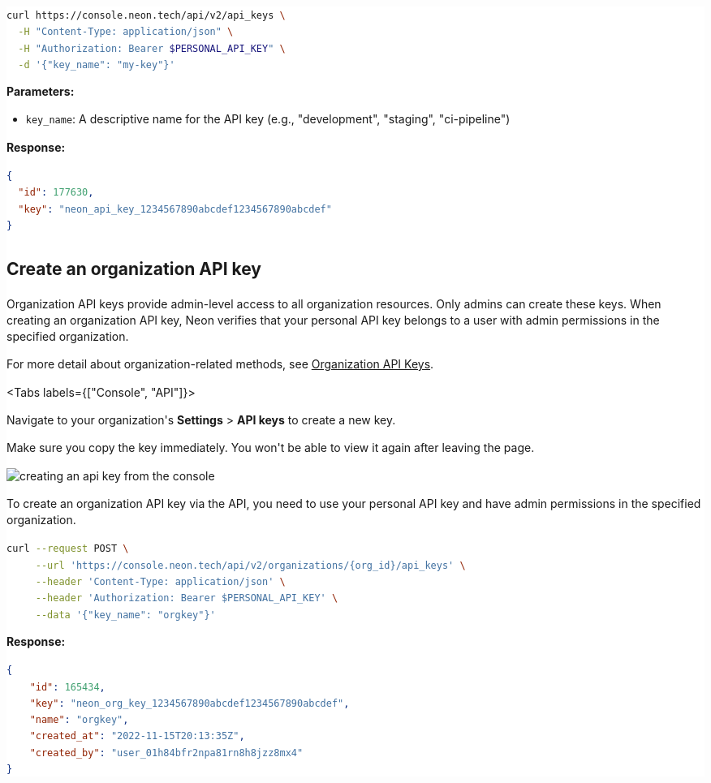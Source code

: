 ```bash shouldWrap
curl https://console.neon.tech/api/v2/api_keys \
  -H "Content-Type: application/json" \
  -H "Authorization: Bearer $PERSONAL_API_KEY" \
  -d '{"key_name": "my-key"}'
```

**Parameters:**
- `key_name`: A descriptive name for the API key (e.g., "development", "staging", "ci-pipeline")

**Response:**
```json
{
  "id": 177630,
  "key": "neon_api_key_1234567890abcdef1234567890abcdef"
}
```

</TabItem>
</Tabs>

## Create an organization API key

Organization API keys provide admin-level access to all organization resources. Only admins can create these keys. When creating an organization API key, Neon verifies that your personal API key belongs to a user with admin permissions in the specified organization. 

For more detail about organization-related methods, see [Organization API Keys](/docs/manage/orgs-api#api-keys).

<Tabs labels={["Console", "API"]}>

<TabItem>

Navigate to your organization's **Settings** > **API keys** to create a new key.

Make sure you copy the key immediately. You won't be able to view it again after leaving the page.

![creating an api key from the console](/docs/manage/org_api_keys.png)
</TabItem>

<TabItem>

To create an organization API key via the API, you need to use your personal API key and have admin permissions in the specified organization.

```bash shouldWrap
curl --request POST \
     --url 'https://console.neon.tech/api/v2/organizations/{org_id}/api_keys' \
     --header 'Content-Type: application/json' \
     --header 'Authorization: Bearer $PERSONAL_API_KEY' \
     --data '{"key_name": "orgkey"}'
```

**Response:**
```json
{
    "id": 165434,
    "key": "neon_org_key_1234567890abcdef1234567890abcdef",
    "name": "orgkey",
    "created_at": "2022-11-15T20:13:35Z",
    "created_by": "user_01h84bfr2npa81rn8h8jzz8mx4"
}
```
</TabItem>
